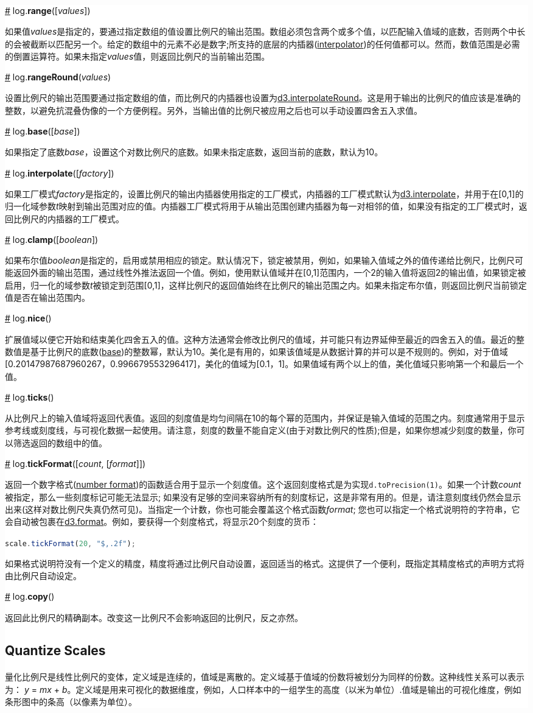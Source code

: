 <a name="log_range" href="Quantitative-Scales#log_range">#</a> log.<b>range</b>([<i>values</i>])

如果值*values*是指定的，要通过指定数组的值设置比例尺的输出范围。数组必须包含两个或多个值，以匹配输入值域的底数，否则两个中长的会被截断以匹配另一个。给定的数组中的元素不必是数字;所支持的底层的内插器([interpolator](#log_interpolate))的任何值都可以。然而，数值范围是必需的倒置运算符。如果未指定*values*值，则返回比例尺的当前输出范围。

<a name="log_rangeRound" href="Quantitative-Scales#log_rangeRound">#</a> log.<b>rangeRound</b>(<i>values</i>)

设置比例尺的输出范围要通过指定数组的值，而比例尺的内插器也设置为[d3.interpolateRound](过渡#d3_interpolateRound)。这是用于输出的比例尺的值应该是准确的整数，以避免抗混叠伪像的一个方便例程。另外，当输出值的比例尺被应用之后也可以手动设置四舍五入求值。

<a name="log_base" href="Quantitative-Scales#log_base">#</a> log.<b>base</b>([<i>base</i>])

如果指定了底数*base*，设置这个对数比例尺的底数。如果未指定底数，返回当前的底数，默认为10。

<a name="log_interpolate" href="Quantitative-Scales#log_interpolate">#</a> log.<b>interpolate</b>([<i>factory</i>])

如果工厂模式*factory*是指定的，设置比例尺的输出内插器使用指定的工厂模式，内插器的工厂模式默认为[d3.interpolate](过渡#d3_interpolate)，并用于在[0,1]的归一化域参数*t*映射到输出范围对应的值。内插器工厂模式将用于从输出范围创建内插器为每一对相邻的值，如果没有指定的工厂模式时，返回比例尺的内插器的工厂模式。

<a name="log_clamp" href="Quantitative-Scales#log_clamp">#</a> log.<b>clamp</b>([<i>boolean</i>])

如果布尔值*boolean*是指定的，启用或禁用相应的锁定。默认情况下，锁定被禁用，例如，如果输入值域之外的值传递给比例尺，比例尺可能返回外面的输出范围，通过线性外推法返回一个值。例如，使用默认值域并在[0,1]范围内，一个2的输入值将返回2的输出值，如果锁定被启用，归一化的域参数*t*被锁定到范围[0,1]，这样比例尺的返回值始终在比例尺的输出范围之内。如果未指定布尔值，则返回比例尺当前锁定值是否在输出范围内。

<a name="log_nice" href="Quantitative-Scales#log_nice">#</a> log.<b>nice</b>()

扩展值域以便它开始和结束美化四舍五入的值。这种方法通常会修改比例尺的值域，并可能只有边界延伸至最近的四舍五入的值。最近的整数值是基于比例尺的底数([base](#log_base))的整数幂，默认为10。美化是有用的，如果该值域是从数据计算的并可以是不规则的。例如，对于值域[0.20147987687960267，0.996679553296417]，美化的值域为[0.1，1]。如果值域有两个以上的值，美化值域只影响第一个和最后一个值。

<a name="log_ticks" href="Quantitative-Scales#log_ticks">#</a> log.<b>ticks</b>()

从比例尺上的输入值域将返回代表值。返回的刻度值是均匀间隔在10的每个幂的范围内，并保证是输入值域的范围之内。刻度通常用于显示参考线或刻度线，与可视化数据一起使用。请注意，刻度的数量不能自定义(由于对数比例尺的性质);但是，如果你想减少刻度的数量，你可以筛选返回的数组中的值。

<a name="log_tickFormat" href="Quantitative-Scales#log_tickFormat">#</a> log.<b>tickFormat</b>([<i>count</i>, [<i>format</i>]])

返回一个数字格式([number format](格式化#d3_format))的函数适合用于显示一个刻度值。这个返回刻度格式是为实现`d.toPrecision(1)`。如果一个计数*count*被指定，那么一些刻度标记可能无法显示; 如果没有足够的空间来容纳所有的刻度标记，这是非常有用的。但是，请注意刻度线仍然会显示出来(这样对数比例尺失真仍然可见)。当指定一个计数，你也可能会覆盖这个格式函数*format*; 您也可以指定一个格式说明符的字符串，它会自动被包裹在[d3.format](格式化)。例如，要获得一个刻度格式，将显示20个刻度的货币：

```js
scale.tickFormat(20, "$,.2f");
```

如果格式说明符没有一个定义的精度，精度将通过比例尺自动设置，返回适当的格式。这提供了一个便利，既指定其精度格式的声明方式将由比例尺自动设定。

<a name="log_copy" href="#log_copy">#</a> log.<b>copy</b>()

返回此比例尺的精确副本。改变这一比例尺不会影响返回的比例尺，反之亦然。

## Quantize Scales

量化比例尺是线性比例尺的变体，定义域是连续的，值域是离散的。定义域基于值域的份数将被划分为同样的份数。这种线性关系可以表示为： *y* = *mx* + *b*。定义域是用来可视化的数据维度，例如，人口样本中的一组学生的高度（以米为单位）.值域是输出的可视化维度，例如条形图中的条高（以像素为单位）。
